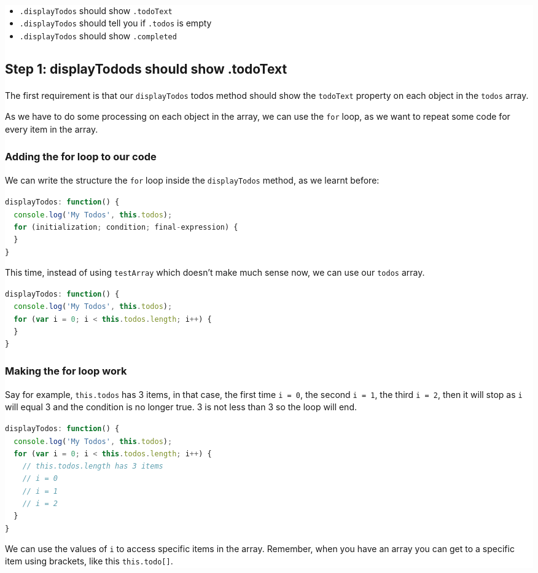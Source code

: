 - `.displayTodos` should show `.todoText`
- `.displayTodos` should tell you if `.todos` is empty
- `.displayTodos` should show `.completed`

## Step 1: displayTodods should show .todoText

The first requirement is that our `displayTodos` todos method should show the `todoText` property on each object in the `todos` array.

As we have to do some processing on each object in the array, we can use the `for` loop, as we want to repeat some code for every item in the array.

### Adding the for loop to our code

We can write the structure the `for` loop inside the `displayTodos` method, as we learnt before:

```javascript
displayTodos: function() { 
  console.log('My Todos', this.todos);  
  for (initialization; condition; final-expression) {
  }
}
```

This time, instead of using `testArray` which doesn’t make much sense now, we can use our `todos` array.

```javascript
displayTodos: function() {
  console.log('My Todos', this.todos);
  for (var i = 0; i < this.todos.length; i++) {
  }
}
```

### Making the for loop work

Say for example, `this.todos` has 3 items, in that case, the first time `i = 0`, the second `i = 1`, the third `i = 2`, then it will stop as `i` will equal 3 and the condition is no longer true. 3 is not less than 3 so the loop will end.

```javascript
displayTodos: function() {
  console.log('My Todos', this.todos);
  for (var i = 0; i < this.todos.length; i++) {
    // this.todos.length has 3 items
    // i = 0
    // i = 1
    // i = 2
  }
}
```

We can use the values of `i` to access specific items in the array. Remember, when you have an array you can get to a specific item using brackets, like this `this.todo[]`.
